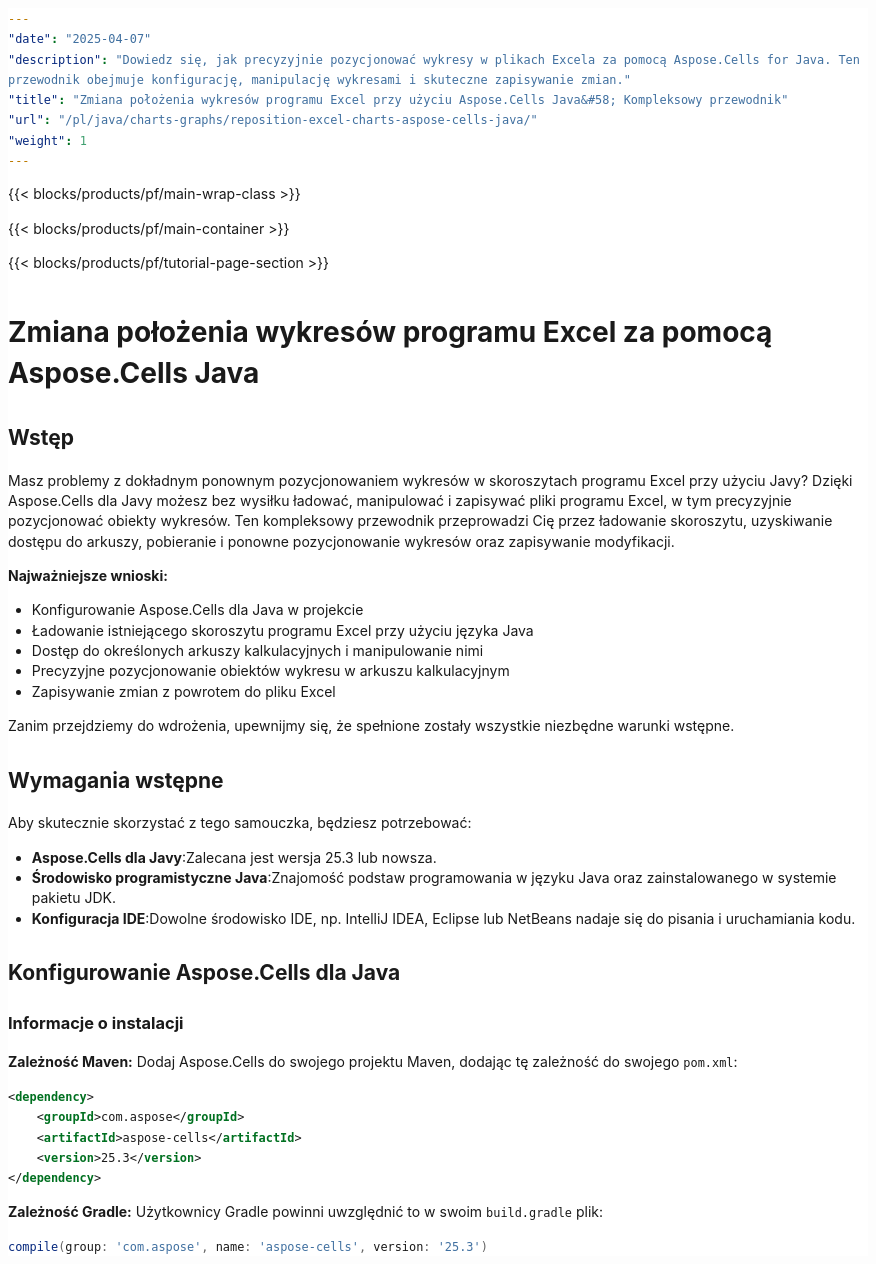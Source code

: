 ```yaml
---
"date": "2025-04-07"
"description": "Dowiedz się, jak precyzyjnie pozycjonować wykresy w plikach Excela za pomocą Aspose.Cells for Java. Ten przewodnik obejmuje konfigurację, manipulację wykresami i skuteczne zapisywanie zmian."
"title": "Zmiana położenia wykresów programu Excel przy użyciu Aspose.Cells Java&#58; Kompleksowy przewodnik"
"url": "/pl/java/charts-graphs/reposition-excel-charts-aspose-cells-java/"
"weight": 1
---
```


{{< blocks/products/pf/main-wrap-class >}}

{{< blocks/products/pf/main-container >}}

{{< blocks/products/pf/tutorial-page-section >}}


# Zmiana położenia wykresów programu Excel za pomocą Aspose.Cells Java

## Wstęp
Masz problemy z dokładnym ponownym pozycjonowaniem wykresów w skoroszytach programu Excel przy użyciu Javy? Dzięki Aspose.Cells dla Javy możesz bez wysiłku ładować, manipulować i zapisywać pliki programu Excel, w tym precyzyjnie pozycjonować obiekty wykresów. Ten kompleksowy przewodnik przeprowadzi Cię przez ładowanie skoroszytu, uzyskiwanie dostępu do arkuszy, pobieranie i ponowne pozycjonowanie wykresów oraz zapisywanie modyfikacji.

**Najważniejsze wnioski:**
- Konfigurowanie Aspose.Cells dla Java w projekcie
- Ładowanie istniejącego skoroszytu programu Excel przy użyciu języka Java
- Dostęp do określonych arkuszy kalkulacyjnych i manipulowanie nimi
- Precyzyjne pozycjonowanie obiektów wykresu w arkuszu kalkulacyjnym
- Zapisywanie zmian z powrotem do pliku Excel

Zanim przejdziemy do wdrożenia, upewnijmy się, że spełnione zostały wszystkie niezbędne warunki wstępne.

## Wymagania wstępne
Aby skutecznie skorzystać z tego samouczka, będziesz potrzebować:
- **Aspose.Cells dla Javy**:Zalecana jest wersja 25.3 lub nowsza.
- **Środowisko programistyczne Java**:Znajomość podstaw programowania w języku Java oraz zainstalowanego w systemie pakietu JDK.
- **Konfiguracja IDE**:Dowolne środowisko IDE, np. IntelliJ IDEA, Eclipse lub NetBeans nadaje się do pisania i uruchamiania kodu.

## Konfigurowanie Aspose.Cells dla Java
### Informacje o instalacji
**Zależność Maven:**
Dodaj Aspose.Cells do swojego projektu Maven, dodając tę zależność do swojego `pom.xml`:
```xml
<dependency>
    <groupId>com.aspose</groupId>
    <artifactId>aspose-cells</artifactId>
    <version>25.3</version>
</dependency>
```
**Zależność Gradle:**
Użytkownicy Gradle powinni uwzględnić to w swoim `build.gradle` plik:
```gradle
compile(group: 'com.aspose', name: 'aspose-cells', version: '25.3')
```